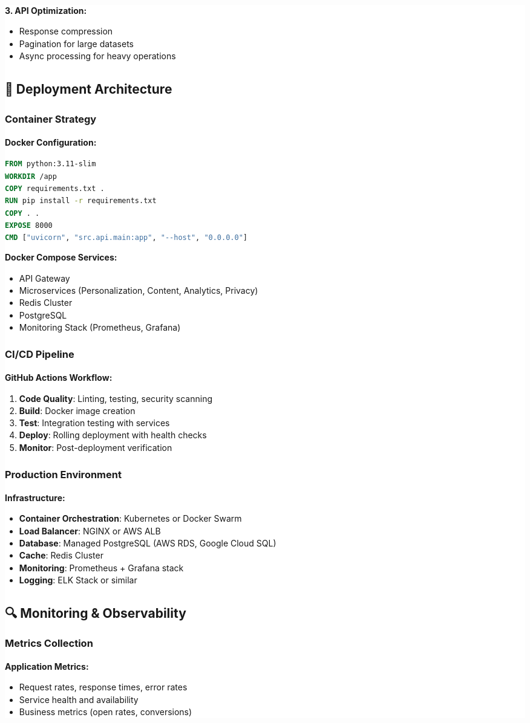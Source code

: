 **3. API Optimization:**
- Response compression
- Pagination for large datasets
- Async processing for heavy operations

## 🚀 Deployment Architecture

### Container Strategy

**Docker Configuration:**
```dockerfile
FROM python:3.11-slim
WORKDIR /app
COPY requirements.txt .
RUN pip install -r requirements.txt
COPY . .
EXPOSE 8000
CMD ["uvicorn", "src.api.main:app", "--host", "0.0.0.0"]
```

**Docker Compose Services:**
- API Gateway
- Microservices (Personalization, Content, Analytics, Privacy)
- Redis Cluster
- PostgreSQL
- Monitoring Stack (Prometheus, Grafana)

### CI/CD Pipeline

**GitHub Actions Workflow:**
1. **Code Quality**: Linting, testing, security scanning
2. **Build**: Docker image creation
3. **Test**: Integration testing with services
4. **Deploy**: Rolling deployment with health checks
5. **Monitor**: Post-deployment verification

### Production Environment

**Infrastructure:**
- **Container Orchestration**: Kubernetes or Docker Swarm
- **Load Balancer**: NGINX or AWS ALB
- **Database**: Managed PostgreSQL (AWS RDS, Google Cloud SQL)
- **Cache**: Redis Cluster
- **Monitoring**: Prometheus + Grafana stack
- **Logging**: ELK Stack or similar

## 🔍 Monitoring & Observability

### Metrics Collection

**Application Metrics:**
- Request rates, response times, error rates
- Service health and availability
- Business metrics (open rates, conversions)
